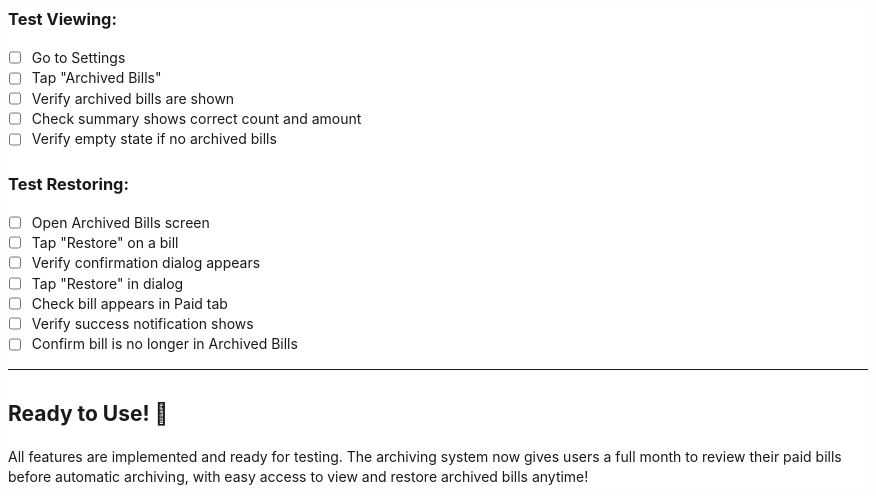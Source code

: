 ### Test Viewing:
- [ ] Go to Settings
- [ ] Tap "Archived Bills"
- [ ] Verify archived bills are shown
- [ ] Check summary shows correct count and amount
- [ ] Verify empty state if no archived bills

### Test Restoring:
- [ ] Open Archived Bills screen
- [ ] Tap "Restore" on a bill
- [ ] Verify confirmation dialog appears
- [ ] Tap "Restore" in dialog
- [ ] Check bill appears in Paid tab
- [ ] Verify success notification shows
- [ ] Confirm bill is no longer in Archived Bills

---

## Ready to Use! 🚀

All features are implemented and ready for testing. The archiving system now gives users a full month to review their paid bills before automatic archiving, with easy access to view and restore archived bills anytime!

